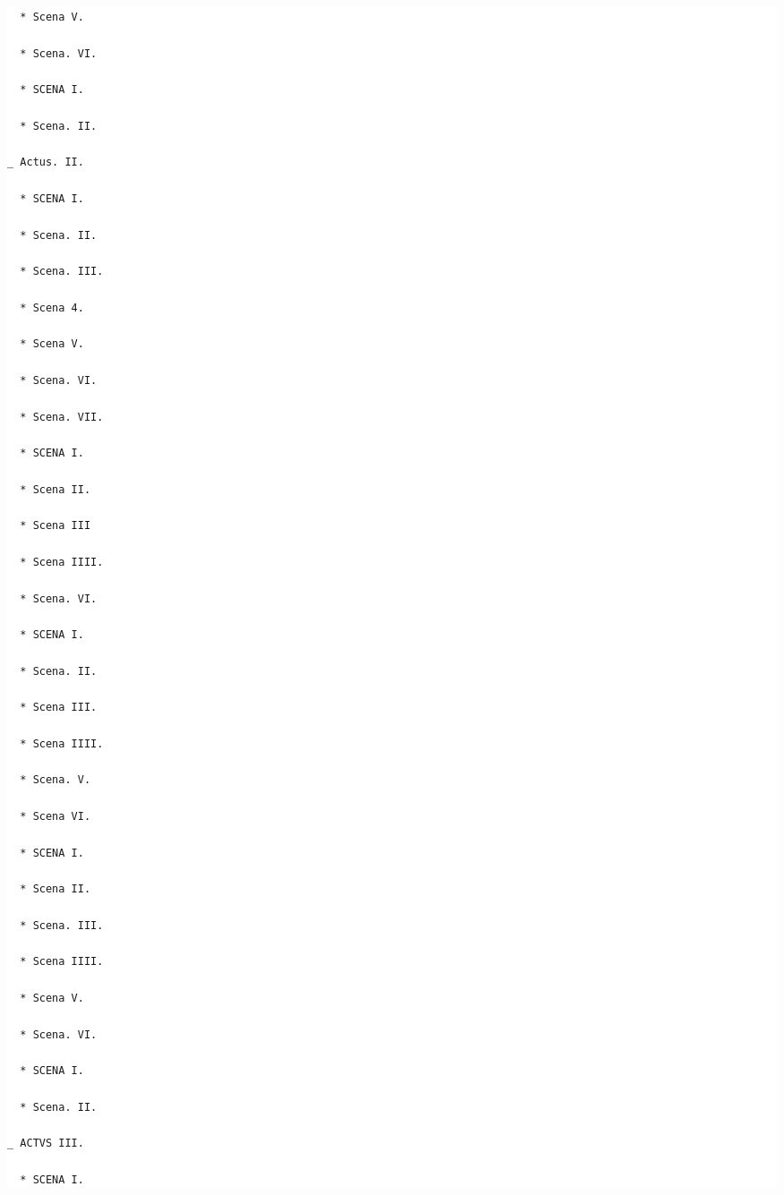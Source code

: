       * Scena V.

      * Scena. VI.

      * SCENA I.

      * Scena. II.

    _ Actus. II.

      * SCENA I.

      * Scena. II.

      * Scena. III.

      * Scena 4.

      * Scena V.

      * Scena. VI.

      * Scena. VII.

      * SCENA I.

      * Scena II.

      * Scena III

      * Scena IIII.

      * Scena. VI.

      * SCENA I.

      * Scena. II.

      * Scena III.

      * Scena IIII.

      * Scena. V.

      * Scena VI.

      * SCENA I.

      * Scena II.

      * Scena. III.

      * Scena IIII.

      * Scena V.

      * Scena. VI.

      * SCENA I.

      * Scena. II.

    _ ACTVS III.

      * SCENA I.

